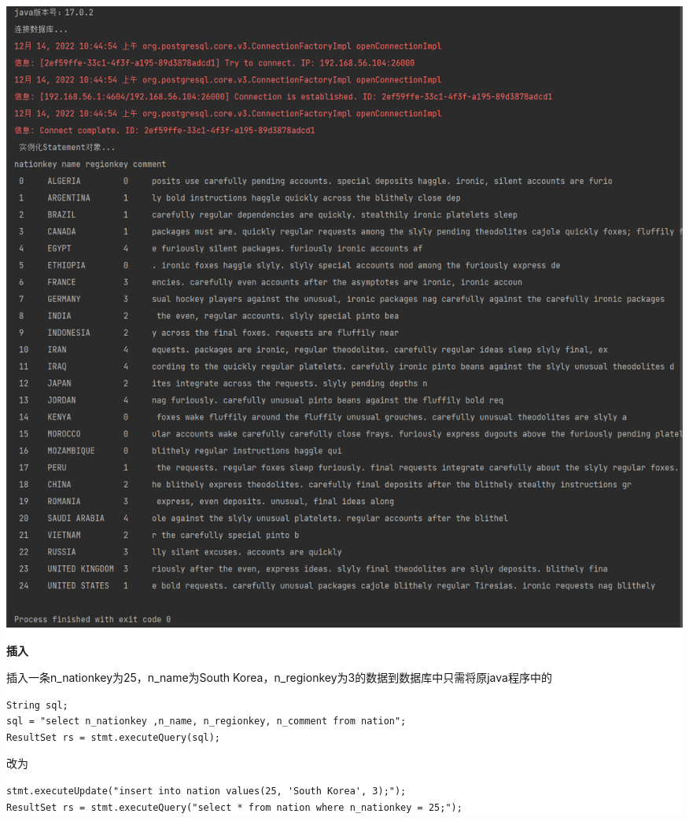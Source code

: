 ![java_select结果](img/java_select结果.png)

**插入**

插入一条n_nationkey为25，n_name为South Korea，n_regionkey为3的数据到数据库中只需将原java程序中的

    String sql;
    sql = "select n_nationkey ,n_name, n_regionkey, n_comment from nation";
    ResultSet rs = stmt.executeQuery(sql);

改为

    stmt.executeUpdate("insert into nation values(25, 'South Korea', 3);");
    ResultSet rs = stmt.executeQuery("select * from nation where n_nationkey = 25;");
